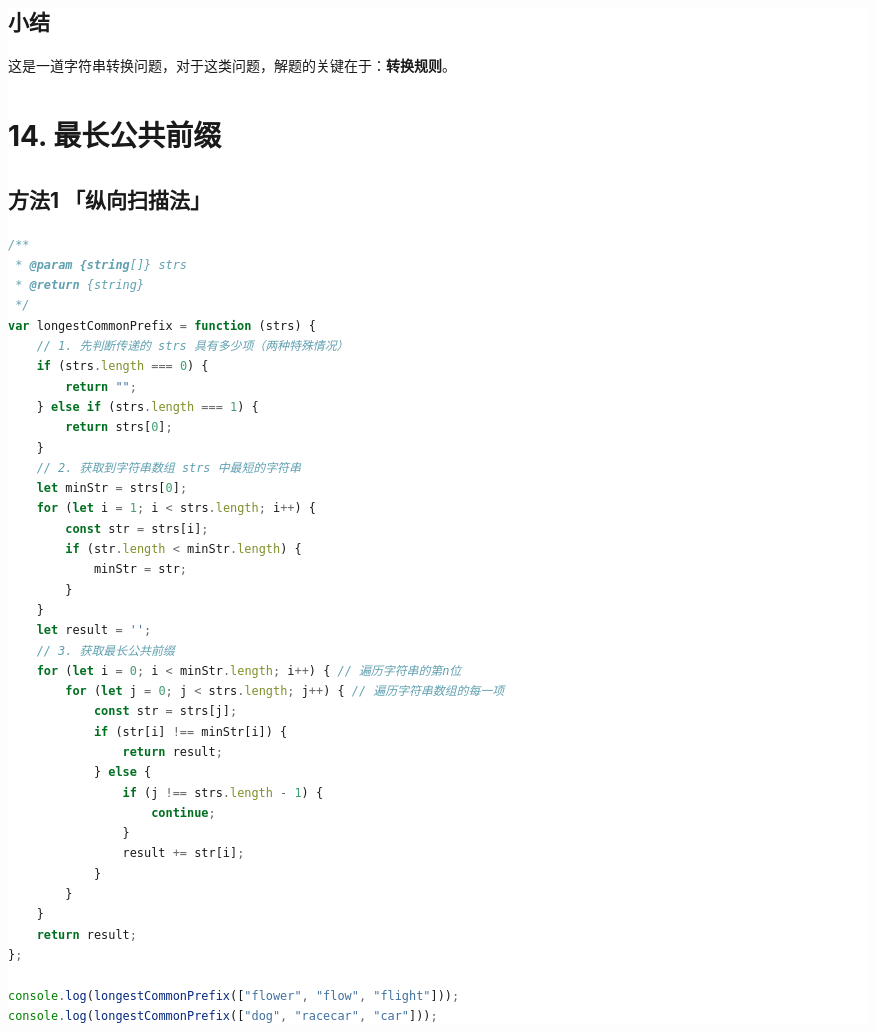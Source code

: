 ## 小结

这是一道字符串转换问题，对于这类问题，解题的关键在于：**转换规则**。



# 14. 最长公共前缀

## 方法1 「纵向扫描法」

```js
/**
 * @param {string[]} strs
 * @return {string}
 */
var longestCommonPrefix = function (strs) {
    // 1. 先判断传递的 strs 具有多少项（两种特殊情况）
    if (strs.length === 0) {
        return "";
    } else if (strs.length === 1) {
        return strs[0];
    }
    // 2. 获取到字符串数组 strs 中最短的字符串
    let minStr = strs[0];
    for (let i = 1; i < strs.length; i++) {
        const str = strs[i];
        if (str.length < minStr.length) {
            minStr = str;
        }
    }
    let result = '';
    // 3. 获取最长公共前缀
    for (let i = 0; i < minStr.length; i++) { // 遍历字符串的第n位
        for (let j = 0; j < strs.length; j++) { // 遍历字符串数组的每一项
            const str = strs[j];
            if (str[i] !== minStr[i]) {
                return result;
            } else {
                if (j !== strs.length - 1) {
                    continue;
                }
                result += str[i];
            }
        }
    }
    return result;
};

console.log(longestCommonPrefix(["flower", "flow", "flight"]));
console.log(longestCommonPrefix(["dog", "racecar", "car"]));
```
